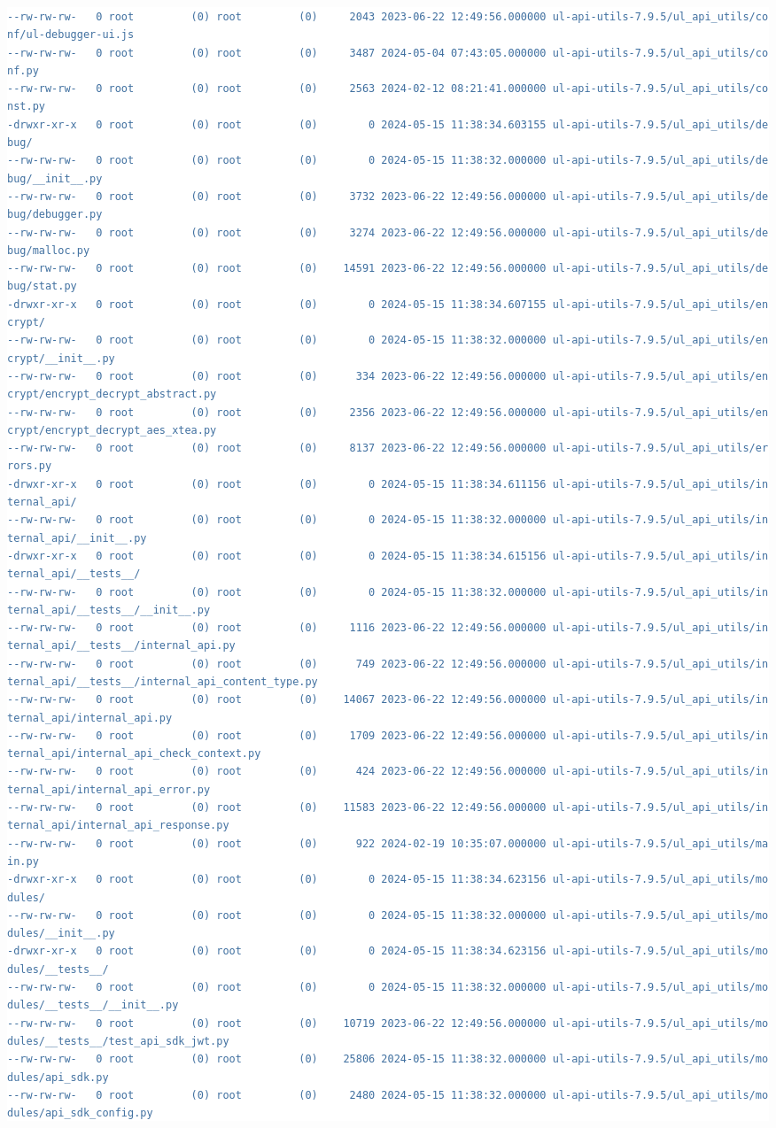 ```diff
--rw-rw-rw-   0 root         (0) root         (0)     2043 2023-06-22 12:49:56.000000 ul-api-utils-7.9.5/ul_api_utils/conf/ul-debugger-ui.js
--rw-rw-rw-   0 root         (0) root         (0)     3487 2024-05-04 07:43:05.000000 ul-api-utils-7.9.5/ul_api_utils/conf.py
--rw-rw-rw-   0 root         (0) root         (0)     2563 2024-02-12 08:21:41.000000 ul-api-utils-7.9.5/ul_api_utils/const.py
-drwxr-xr-x   0 root         (0) root         (0)        0 2024-05-15 11:38:34.603155 ul-api-utils-7.9.5/ul_api_utils/debug/
--rw-rw-rw-   0 root         (0) root         (0)        0 2024-05-15 11:38:32.000000 ul-api-utils-7.9.5/ul_api_utils/debug/__init__.py
--rw-rw-rw-   0 root         (0) root         (0)     3732 2023-06-22 12:49:56.000000 ul-api-utils-7.9.5/ul_api_utils/debug/debugger.py
--rw-rw-rw-   0 root         (0) root         (0)     3274 2023-06-22 12:49:56.000000 ul-api-utils-7.9.5/ul_api_utils/debug/malloc.py
--rw-rw-rw-   0 root         (0) root         (0)    14591 2023-06-22 12:49:56.000000 ul-api-utils-7.9.5/ul_api_utils/debug/stat.py
-drwxr-xr-x   0 root         (0) root         (0)        0 2024-05-15 11:38:34.607155 ul-api-utils-7.9.5/ul_api_utils/encrypt/
--rw-rw-rw-   0 root         (0) root         (0)        0 2024-05-15 11:38:32.000000 ul-api-utils-7.9.5/ul_api_utils/encrypt/__init__.py
--rw-rw-rw-   0 root         (0) root         (0)      334 2023-06-22 12:49:56.000000 ul-api-utils-7.9.5/ul_api_utils/encrypt/encrypt_decrypt_abstract.py
--rw-rw-rw-   0 root         (0) root         (0)     2356 2023-06-22 12:49:56.000000 ul-api-utils-7.9.5/ul_api_utils/encrypt/encrypt_decrypt_aes_xtea.py
--rw-rw-rw-   0 root         (0) root         (0)     8137 2023-06-22 12:49:56.000000 ul-api-utils-7.9.5/ul_api_utils/errors.py
-drwxr-xr-x   0 root         (0) root         (0)        0 2024-05-15 11:38:34.611156 ul-api-utils-7.9.5/ul_api_utils/internal_api/
--rw-rw-rw-   0 root         (0) root         (0)        0 2024-05-15 11:38:32.000000 ul-api-utils-7.9.5/ul_api_utils/internal_api/__init__.py
-drwxr-xr-x   0 root         (0) root         (0)        0 2024-05-15 11:38:34.615156 ul-api-utils-7.9.5/ul_api_utils/internal_api/__tests__/
--rw-rw-rw-   0 root         (0) root         (0)        0 2024-05-15 11:38:32.000000 ul-api-utils-7.9.5/ul_api_utils/internal_api/__tests__/__init__.py
--rw-rw-rw-   0 root         (0) root         (0)     1116 2023-06-22 12:49:56.000000 ul-api-utils-7.9.5/ul_api_utils/internal_api/__tests__/internal_api.py
--rw-rw-rw-   0 root         (0) root         (0)      749 2023-06-22 12:49:56.000000 ul-api-utils-7.9.5/ul_api_utils/internal_api/__tests__/internal_api_content_type.py
--rw-rw-rw-   0 root         (0) root         (0)    14067 2023-06-22 12:49:56.000000 ul-api-utils-7.9.5/ul_api_utils/internal_api/internal_api.py
--rw-rw-rw-   0 root         (0) root         (0)     1709 2023-06-22 12:49:56.000000 ul-api-utils-7.9.5/ul_api_utils/internal_api/internal_api_check_context.py
--rw-rw-rw-   0 root         (0) root         (0)      424 2023-06-22 12:49:56.000000 ul-api-utils-7.9.5/ul_api_utils/internal_api/internal_api_error.py
--rw-rw-rw-   0 root         (0) root         (0)    11583 2023-06-22 12:49:56.000000 ul-api-utils-7.9.5/ul_api_utils/internal_api/internal_api_response.py
--rw-rw-rw-   0 root         (0) root         (0)      922 2024-02-19 10:35:07.000000 ul-api-utils-7.9.5/ul_api_utils/main.py
-drwxr-xr-x   0 root         (0) root         (0)        0 2024-05-15 11:38:34.623156 ul-api-utils-7.9.5/ul_api_utils/modules/
--rw-rw-rw-   0 root         (0) root         (0)        0 2024-05-15 11:38:32.000000 ul-api-utils-7.9.5/ul_api_utils/modules/__init__.py
-drwxr-xr-x   0 root         (0) root         (0)        0 2024-05-15 11:38:34.623156 ul-api-utils-7.9.5/ul_api_utils/modules/__tests__/
--rw-rw-rw-   0 root         (0) root         (0)        0 2024-05-15 11:38:32.000000 ul-api-utils-7.9.5/ul_api_utils/modules/__tests__/__init__.py
--rw-rw-rw-   0 root         (0) root         (0)    10719 2023-06-22 12:49:56.000000 ul-api-utils-7.9.5/ul_api_utils/modules/__tests__/test_api_sdk_jwt.py
--rw-rw-rw-   0 root         (0) root         (0)    25806 2024-05-15 11:38:32.000000 ul-api-utils-7.9.5/ul_api_utils/modules/api_sdk.py
--rw-rw-rw-   0 root         (0) root         (0)     2480 2024-05-15 11:38:32.000000 ul-api-utils-7.9.5/ul_api_utils/modules/api_sdk_config.py
```